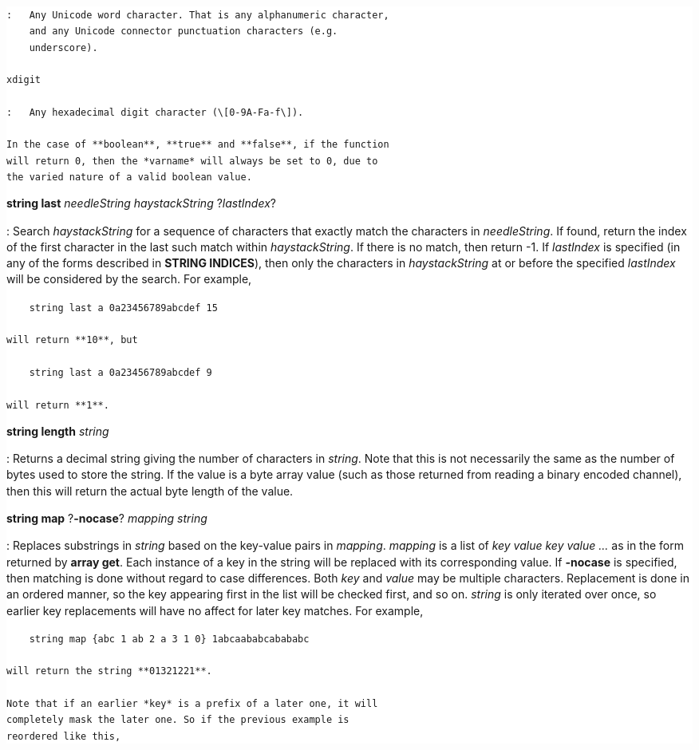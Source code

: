     :   Any Unicode word character. That is any alphanumeric character,
        and any Unicode connector punctuation characters (e.g.
        underscore).

    xdigit

    :   Any hexadecimal digit character (\[0-9A-Fa-f\]).

    In the case of **boolean**, **true** and **false**, if the function
    will return 0, then the *varname* will always be set to 0, due to
    the varied nature of a valid boolean value.

**string last** *needleString haystackString* ?*lastIndex*?

:   Search *haystackString* for a sequence of characters that exactly
    match the characters in *needleString*. If found, return the index
    of the first character in the last such match within
    *haystackString*. If there is no match, then return -1. If
    *lastIndex* is specified (in any of the forms described in **STRING
    INDICES**), then only the characters in *haystackString* at or
    before the specified *lastIndex* will be considered by the search.
    For example,

        string last a 0a23456789abcdef 15

    will return **10**, but

        string last a 0a23456789abcdef 9

    will return **1**.

**string length** *string*

:   Returns a decimal string giving the number of characters in
    *string*. Note that this is not necessarily the same as the number
    of bytes used to store the string. If the value is a byte array
    value (such as those returned from reading a binary encoded
    channel), then this will return the actual byte length of the value.

**string map** ?**-nocase**? *mapping string*

:   Replaces substrings in *string* based on the key-value pairs in
    *mapping*. *mapping* is a list of *key value key value \...* as in
    the form returned by **array get**. Each instance of a key in the
    string will be replaced with its corresponding value. If **-nocase**
    is specified, then matching is done without regard to case
    differences. Both *key* and *value* may be multiple characters.
    Replacement is done in an ordered manner, so the key appearing first
    in the list will be checked first, and so on. *string* is only
    iterated over once, so earlier key replacements will have no affect
    for later key matches. For example,

        string map {abc 1 ab 2 a 3 1 0} 1abcaababcabababc

    will return the string **01321221**.

    Note that if an earlier *key* is a prefix of a later one, it will
    completely mask the later one. So if the previous example is
    reordered like this,
